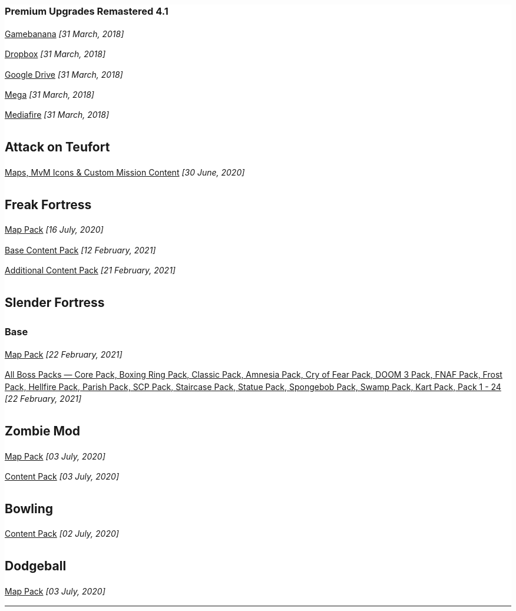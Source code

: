 ### Premium Upgrades Remastered 4.1
[Gamebanana](https://gamebanana.com/dl/377913) _[31 March, 2018]_

[Dropbox](https://www.dropbox.com/s/5s9y3slamdn4vw7/premium_upgrade_hud_for_machine_att_6b9c9.rar?dl=0) _[31 March, 2018]_

[Google Drive](https://drive.google.com/open?id=1UfRiPRcVuzSHepAGogvgqSdUpU6wl6QG) _[31 March, 2018]_

[Mega](https://mega.nz/#!P4Y0RYYI!NAULgqJ7ydIJw3NmGwnUGStC7tWeZKdKJVul1U0CWJY) _[31 March, 2018]_

[Mediafire](http://www.mediafire.com/file/qbbq6jhse07kcve/premium_upgrade_hud_for_machine_att_6b9c9.rar) _[31 March, 2018]_

## Attack on Teufort
[Maps, MvM Icons & Custom Mission Content](https://github.com/AttackOnTeufort/AOT-DLC) _[30 June, 2020]_

## Freak Fortress
[Map Pack](https://mega.nz/file/S9ZmXQLS#Mk7EinkeEEelg7T5rC2Ynr_MJF0upHVRabWVNfRG-hI) _[16 July, 2020]_

[Base Content Pack](https://mega.nz/file/LloAjDII#KrkqVV_U5IjVO2iNI4URgOAVDAFm_D6YNuj-6waXcJc) _[12 February, 2021]_

[Additional Content Pack](https://mega.nz/file/HwxAGSTB#v9Z3gc6sMDV8Y3Qc7_CRDYjE4LKd51dAYPG_76lkM70) _[21 February, 2021]_

## Slender Fortress
### Base
[Map Pack](https://mega.nz/file/CwY0HBhS#HE0fTRQCllqbtbf-KnmYyx17_5cd4eZHi1U7vThTKis) _[22 February, 2021]_

[All Boss Packs — Core Pack, Boxing Ring Pack, Classic Pack, Amnesia Pack, Cry of Fear Pack, DOOM 3 Pack, FNAF Pack, Frost Pack, Hellfire Pack, Parish Pack, SCP Pack, Staircase Pack, Statue Pack, Spongebob Pack, Swamp Pack, Kart Pack, Pack 1 - 24](https://mega.nz/file/G0wUgZrb#WuVF-RcT4EaPB2Rp9E6qfcx2_RvLXGbRKieum9nToDs) _[22 February, 2021]_

## Zombie Mod
[Map Pack](https://mega.nz/file/HwQHWKYB#QJESRbi1ENUhPnTBnNpEhvP56KVddLlq0X0j7yROZaI) _[03 July, 2020]_

[Content Pack](https://mega.nz/file/mgYzlShZ#a7URt1h3t8Fb9gIyIYZnRBsmB4r0weqVEhhCLKLGNUo) _[03 July, 2020]_

## Bowling
[Content Pack](https://github.com/TitanTF/Titan-DLC) _[02 July, 2020]_

## Dodgeball
[Map Pack](https://mega.nz/file/z1YCXYCY#yd1cH8LvAMZsBE_MYfXEua1IN__JNt_xeIpfQJ6wUTc) _[03 July, 2020]_

---